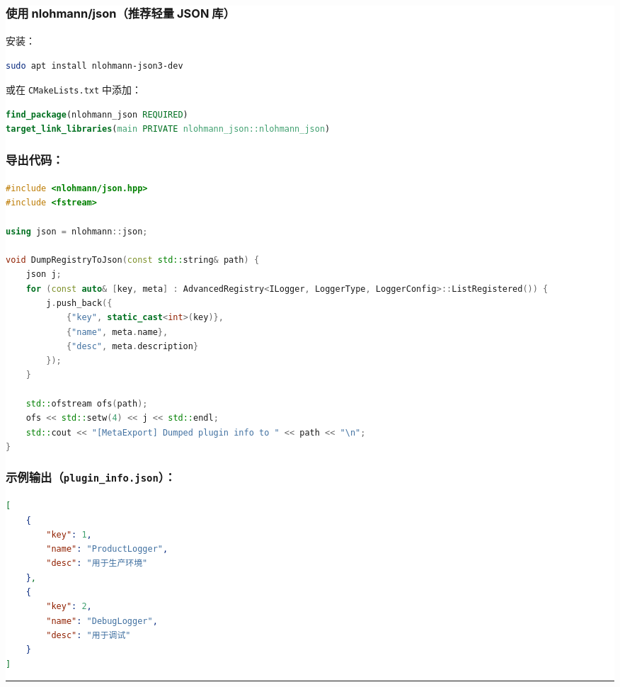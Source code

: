 ### 使用 nlohmann/json（推荐轻量 JSON 库）

安装：

```bash
sudo apt install nlohmann-json3-dev
```

或在 `CMakeLists.txt` 中添加：

```cmake
find_package(nlohmann_json REQUIRED)
target_link_libraries(main PRIVATE nlohmann_json::nlohmann_json)
```

### 导出代码：

```cpp
#include <nlohmann/json.hpp>
#include <fstream>

using json = nlohmann::json;

void DumpRegistryToJson(const std::string& path) {
    json j;
    for (const auto& [key, meta] : AdvancedRegistry<ILogger, LoggerType, LoggerConfig>::ListRegistered()) {
        j.push_back({
            {"key", static_cast<int>(key)},
            {"name", meta.name},
            {"desc", meta.description}
        });
    }

    std::ofstream ofs(path);
    ofs << std::setw(4) << j << std::endl;
    std::cout << "[MetaExport] Dumped plugin info to " << path << "\n";
}
```

### 示例输出（`plugin_info.json`）：

```json
[
    {
        "key": 1,
        "name": "ProductLogger",
        "desc": "用于生产环境"
    },
    {
        "key": 2,
        "name": "DebugLogger",
        "desc": "用于调试"
    }
]
```

---